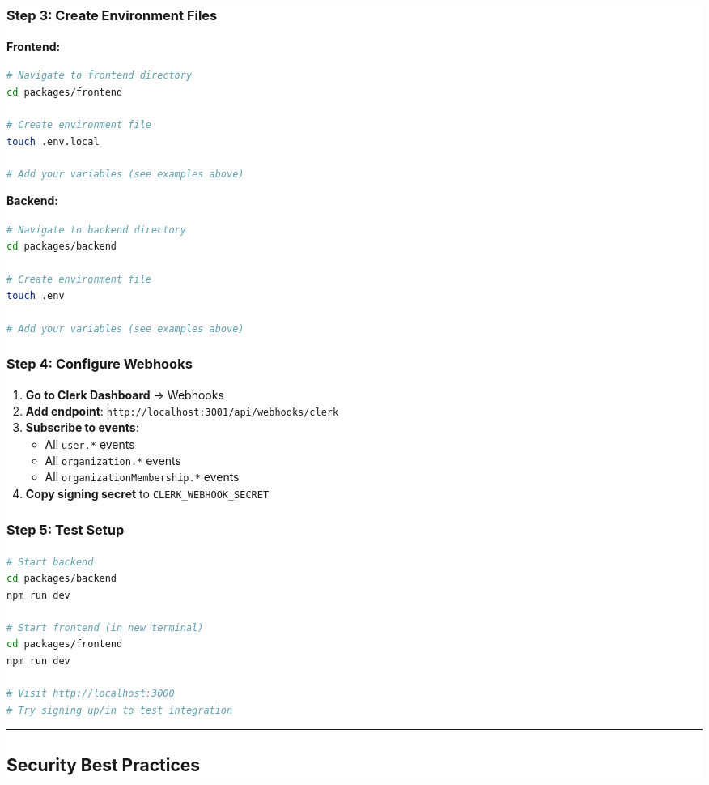 ### Step 3: Create Environment Files

**Frontend:**
```bash
# Navigate to frontend directory
cd packages/frontend

# Create environment file
touch .env.local

# Add your variables (see examples above)
```

**Backend:**
```bash
# Navigate to backend directory  
cd packages/backend

# Create environment file
touch .env

# Add your variables (see examples above)
```

### Step 4: Configure Webhooks

1. **Go to Clerk Dashboard** → Webhooks
2. **Add endpoint**: `http://localhost:3001/api/webhooks/clerk`
3. **Subscribe to events**:
   - All `user.*` events
   - All `organization.*` events  
   - All `organizationMembership.*` events
4. **Copy signing secret** to `CLERK_WEBHOOK_SECRET`

### Step 5: Test Setup

```bash
# Start backend
cd packages/backend
npm run dev

# Start frontend (in new terminal)
cd packages/frontend  
npm run dev

# Visit http://localhost:3000
# Try signing up/in to test integration
```

---

## Security Best Practices
